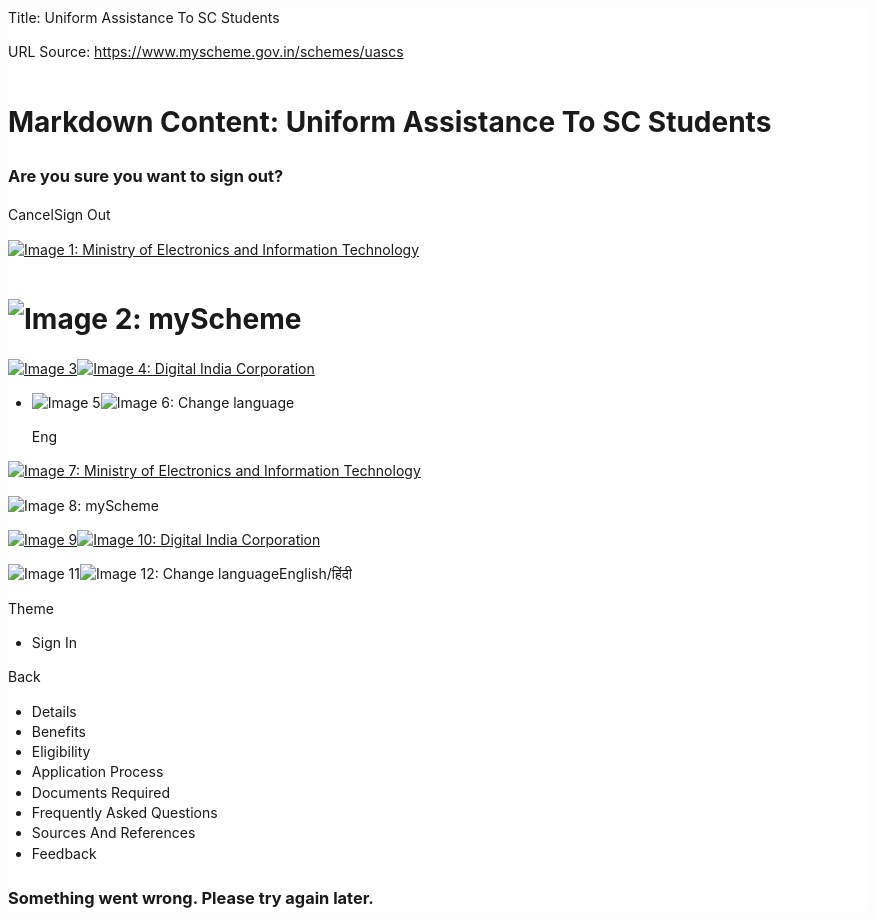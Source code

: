 Title: Uniform Assistance To SC Students

URL Source: https://www.myscheme.gov.in/schemes/uascs

Markdown Content:
Uniform Assistance To SC Students
===============
  

### Are you sure you want to sign out?

CancelSign Out

[![Image 1: Ministry of Electronics and Information Technology](https://cdn.myscheme.in/images/logos/emblem-black.svg)](https://www.myscheme.gov.in/)

![Image 2: myScheme](https://cdn.myscheme.in/images/logos/myscheme-logo-black.svg)
==================================================================================

[![Image 3](blob:https://www.myscheme.gov.in/7029bfa5283c1934d72d4efe1c626373)![Image 4: Digital India Corporation](https://cdn.myscheme.in/images/logos/digital-india-black.svg)](https://www.digitalindia.gov.in/)

*   ![Image 5](blob:https://www.myscheme.gov.in/39e3356370f513e3664ceae4ebfc3a5a)![Image 6: Change language](blob:https://www.myscheme.gov.in/b9a31d3949b1882a09ed2f8508d538f3)
    
    Eng
    

[![Image 7: Ministry of Electronics and Information Technology](https://cdn.myscheme.in/images/logos/emblem-black.svg)](https://www.myscheme.gov.in/)

![Image 8: myScheme](https://cdn.myscheme.in/images/logos/myscheme-logo-black.svg)

[![Image 9](blob:https://www.myscheme.gov.in/04e0786ebe0ffe2b3244c2451b75b80f)![Image 10: Digital India Corporation](https://cdn.myscheme.in/images/logos/digital-india-black.svg)](https://www.digitalindia.gov.in/)

![Image 11](blob:https://www.myscheme.gov.in/39e3356370f513e3664ceae4ebfc3a5a)![Image 12: Change language](https://cdn.myscheme.in/images/icons/language.svg)English/हिंदी

Theme

*   Sign In

Back

*   Details
*   Benefits
*   Eligibility
*   Application Process
*   Documents Required
*   Frequently Asked Questions
*   Sources And References
*   Feedback

### Something went wrong. Please try again later.
